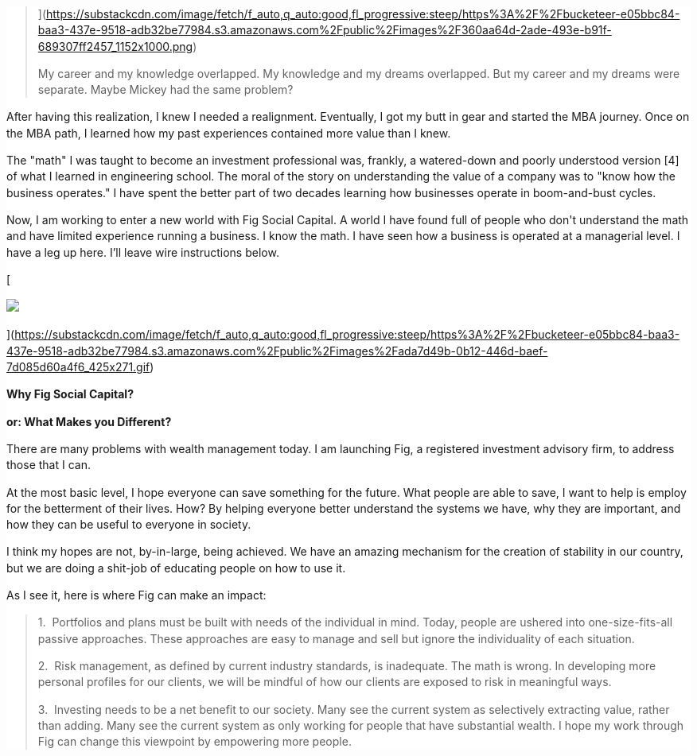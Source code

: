 > 
> 
> ](https://substackcdn.com/image/fetch/f_auto,q_auto:good,fl_progressive:steep/https%3A%2F%2Fbucketeer-e05bbc84-baa3-437e-9518-adb32be77984.s3.amazonaws.com%2Fpublic%2Fimages%2F360aa64d-2ade-493e-b91f-689307ff2457_1152x1000.png)
> 
> My career and my knowledge overlapped. My knowledge and my dreams overlapped. But my career and my dreams were separate. Maybe Mickey had the same problem?

After having this realization, I knew I needed a realignment. Eventually, I got my butt in gear and started the MBA journey. Once on the MBA path, I learned how my past experiences contained more value than I knew.

The "math" I was taught to become an investment professional was, frankly, a watered-down and poorly understood version \[4\] of what I learned in engineering school. The moral of the story on understanding the value of a company was to "know how the business operates." I have spent the better part of two decades learning how businesses operate in boom-and-bust cycles.

Now, I am working to enter a new world with Fig Social Capital. A world I have found full of people who don't understand the math and have limited experience running a business. I know the math. I have seen how a business is operated at a managerial level. I have a leg up here. I’ll leave wire instructions below.

[

![](https://substackcdn.com/image/fetch/w_1456,c_limit,f_auto,q_auto:good,fl_progressive:steep/https%3A%2F%2Fbucketeer-e05bbc84-baa3-437e-9518-adb32be77984.s3.amazonaws.com%2Fpublic%2Fimages%2Fada7d49b-0b12-446d-baef-7d085d60a4f6_425x271.gif)



](https://substackcdn.com/image/fetch/f_auto,q_auto:good,fl_progressive:steep/https%3A%2F%2Fbucketeer-e05bbc84-baa3-437e-9518-adb32be77984.s3.amazonaws.com%2Fpublic%2Fimages%2Fada7d49b-0b12-446d-baef-7d085d60a4f6_425x271.gif)

**Why Fig Social Capital?**

**or: What Makes you Different?**

There are many problems with wealth management today. I am launching Fig, a registered investment advisory firm, to address those that I can.

At the most basic level, I hope everyone can save something for the future. What people are able to save, I want to help is employ for the betterment of their lives. How? By helping everyone better understand the systems we have, why they are important, and how they can be useful to everyone in society.

I think my hopes are not, by-in-large, being achieved. We have an amazing mechanism for the creation of stability in our country, but we are doing a shit-job of educating people on how to use it.

As I see it, here is where Fig can make an impact:

> 1\.  Portfolios and plans must be built with needs of the individual in mind. Today, people are ushered into one-size-fits-all passive approaches. These approaches are easy to manage and sell but ignore the individuality of each situation.
> 
> 2\.  Risk management, as defined by current industry standards, is inadequate. The math is wrong. In developing more personal profiles for our clients, we will be mindful of how our clients are exposed to risk in meaningful ways.
> 
> 3\.  Investing needs to be a net benefit to our society. Many see the current system as selectively extracting value, rather than adding. Many see the current system as only working for people that have substantial wealth. I hope my work through Fig can change this viewpoint by empowering more people.
